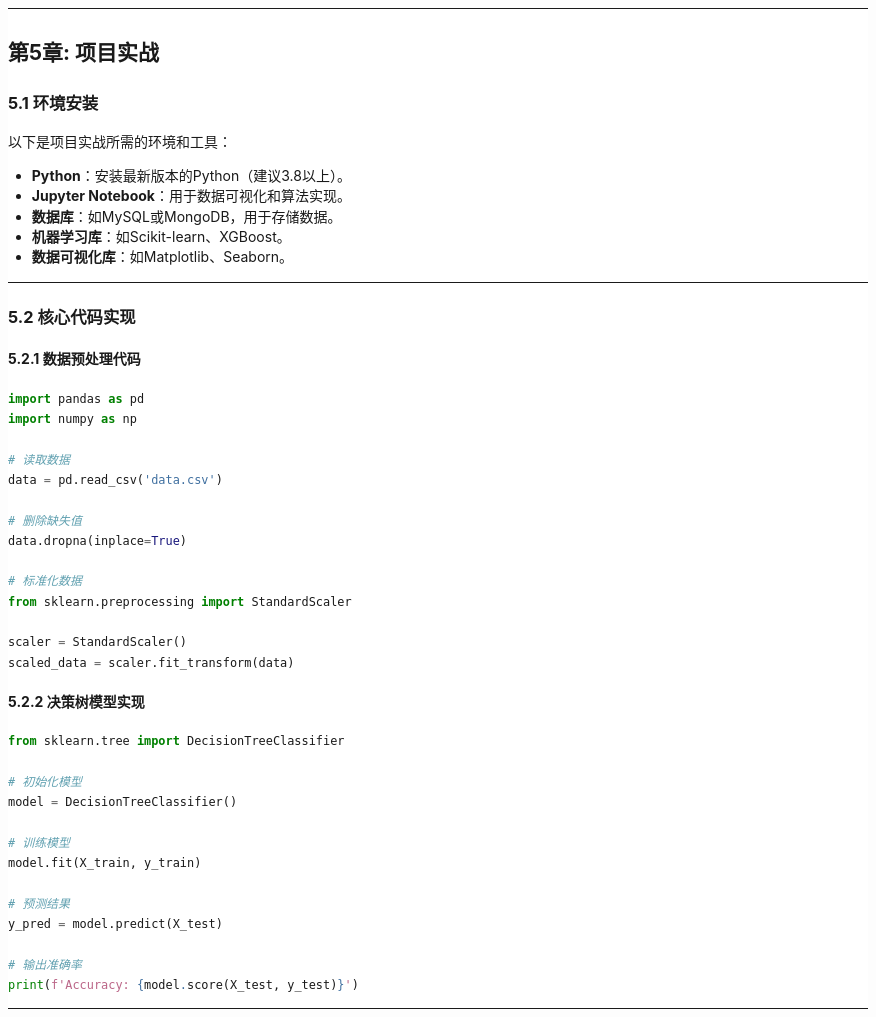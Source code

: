 
---

## 第5章: 项目实战

### 5.1 环境安装

以下是项目实战所需的环境和工具：

- **Python**：安装最新版本的Python（建议3.8以上）。
- **Jupyter Notebook**：用于数据可视化和算法实现。
- **数据库**：如MySQL或MongoDB，用于存储数据。
- **机器学习库**：如Scikit-learn、XGBoost。
- **数据可视化库**：如Matplotlib、Seaborn。

---

### 5.2 核心代码实现

#### 5.2.1 数据预处理代码

```python
import pandas as pd
import numpy as np

# 读取数据
data = pd.read_csv('data.csv')

# 删除缺失值
data.dropna(inplace=True)

# 标准化数据
from sklearn.preprocessing import StandardScaler

scaler = StandardScaler()
scaled_data = scaler.fit_transform(data)
```

#### 5.2.2 决策树模型实现

```python
from sklearn.tree import DecisionTreeClassifier

# 初始化模型
model = DecisionTreeClassifier()

# 训练模型
model.fit(X_train, y_train)

# 预测结果
y_pred = model.predict(X_test)

# 输出准确率
print(f'Accuracy: {model.score(X_test, y_test)}')
```

---